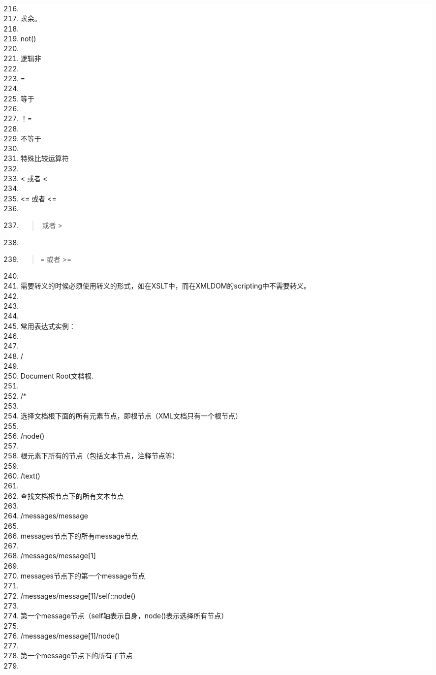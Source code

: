 216.
217. 求余。
218.
219. not()
220.
221. 逻辑非
222.
223. =
224.
225. 等于
226.
227. ！=
228.
229. 不等于
230.
231. 特殊比较运算符
232.
233. < 或者 <
234.
235. <= 或者 <=
236.
237. > 或者 >
238.
239. >= 或者 >=
240.
241. 需要转义的时候必须使用转义的形式，如在XSLT中，而在XMLDOM的scripting中不需要转义。
242.
243.
244.
245. 常用表达式实例：
246.
247.
248. /
249.
250. Document Root文档根.
251.
252. /*
253.
254. 选择文档根下面的所有元素节点，即根节点（XML文档只有一个根节点）
255.
256. /node()
257.
258. 根元素下所有的节点（包括文本节点，注释节点等）
259.
260. /text()
261.
262. 查找文档根节点下的所有文本节点
263.
264. /messages/message
265.
266. messages节点下的所有message节点
267.
268. /messages/message[1]
269.
270. messages节点下的第一个message节点
271.
272. /messages/message[1]/self::node()
273.
274. 第一个message节点（self轴表示自身，node()表示选择所有节点）
275.
276. /messages/message[1]/node()
277.
278. 第一个message节点下的所有子节点
279.